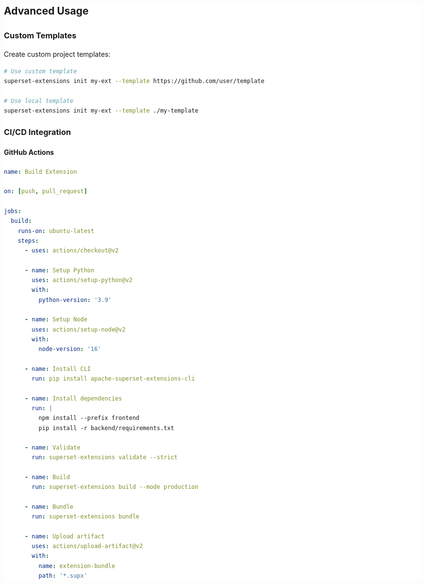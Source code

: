 ## Advanced Usage

### Custom Templates

Create custom project templates:

```bash
# Use custom template
superset-extensions init my-ext --template https://github.com/user/template

# Use local template
superset-extensions init my-ext --template ./my-template
```

### CI/CD Integration

#### GitHub Actions

```yaml
name: Build Extension

on: [push, pull_request]

jobs:
  build:
    runs-on: ubuntu-latest
    steps:
      - uses: actions/checkout@v2

      - name: Setup Python
        uses: actions/setup-python@v2
        with:
          python-version: '3.9'

      - name: Setup Node
        uses: actions/setup-node@v2
        with:
          node-version: '16'

      - name: Install CLI
        run: pip install apache-superset-extensions-cli

      - name: Install dependencies
        run: |
          npm install --prefix frontend
          pip install -r backend/requirements.txt

      - name: Validate
        run: superset-extensions validate --strict

      - name: Build
        run: superset-extensions build --mode production

      - name: Bundle
        run: superset-extensions bundle

      - name: Upload artifact
        uses: actions/upload-artifact@v2
        with:
          name: extension-bundle
          path: '*.supx'
```
